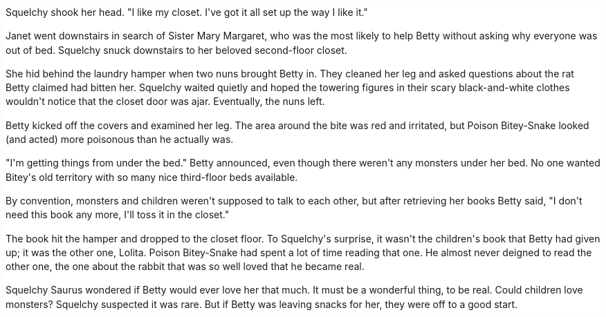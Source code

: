 Squelchy shook her head. "I like my closet. I've got it all set up the way I like it."

Janet went downstairs in search of Sister Mary Margaret, who was the most likely to help Betty without asking why everyone was out of bed. Squelchy snuck downstairs to her beloved second-floor closet.

She hid behind the laundry hamper when two nuns brought Betty in. They cleaned her leg and asked questions about the rat Betty claimed had bitten her. Squelchy waited quietly and hoped the towering figures in their scary black-and-white clothes wouldn't notice that the closet door was ajar. Eventually, the nuns left.

Betty kicked off the covers and examined her leg. The area around the bite was red and irritated, but Poison Bitey-Snake looked (and acted) more poisonous than he actually was.

"I'm getting things from under the bed." Betty announced, even though there weren't any monsters under her bed. No one wanted Bitey's old territory with so many nice third-floor beds available.

By convention, monsters and children weren't supposed to talk to each other, but after retrieving her books Betty said, "I don't need this book any more, I'll toss it in the closet."

The book hit the hamper and dropped to the closet floor. To Squelchy's surprise, it wasn't the children's book that Betty had given up; it was the other one, Lolita. Poison Bitey-Snake had spent a lot of time reading that one. He almost never deigned to read the other one, the one about the rabbit that was so well loved that he became real.

Squelchy Saurus wondered if Betty would ever love her that much. It must be a wonderful thing, to be real. Could children love monsters? Squelchy suspected it was rare. But if Betty was leaving snacks for her, they were off to a good start.
